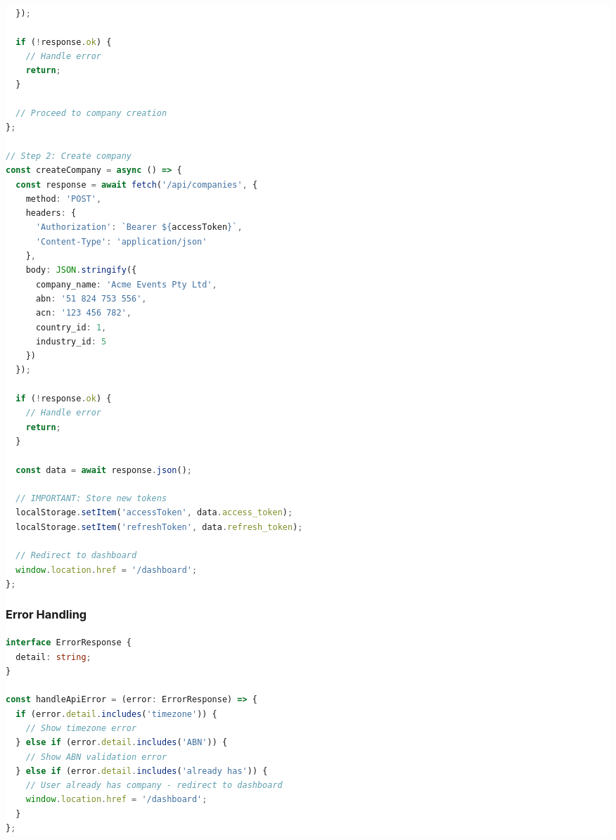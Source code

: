 ```typescript
  });
  
  if (!response.ok) {
    // Handle error
    return;
  }
  
  // Proceed to company creation
};

// Step 2: Create company
const createCompany = async () => {
  const response = await fetch('/api/companies', {
    method: 'POST',
    headers: {
      'Authorization': `Bearer ${accessToken}`,
      'Content-Type': 'application/json'
    },
    body: JSON.stringify({
      company_name: 'Acme Events Pty Ltd',
      abn: '51 824 753 556',
      acn: '123 456 782',
      country_id: 1,
      industry_id: 5
    })
  });
  
  if (!response.ok) {
    // Handle error
    return;
  }
  
  const data = await response.json();
  
  // IMPORTANT: Store new tokens
  localStorage.setItem('accessToken', data.access_token);
  localStorage.setItem('refreshToken', data.refresh_token);
  
  // Redirect to dashboard
  window.location.href = '/dashboard';
};
```

### Error Handling

```typescript
interface ErrorResponse {
  detail: string;
}

const handleApiError = (error: ErrorResponse) => {
  if (error.detail.includes('timezone')) {
    // Show timezone error
  } else if (error.detail.includes('ABN')) {
    // Show ABN validation error
  } else if (error.detail.includes('already has')) {
    // User already has company - redirect to dashboard
    window.location.href = '/dashboard';
  }
};
```
